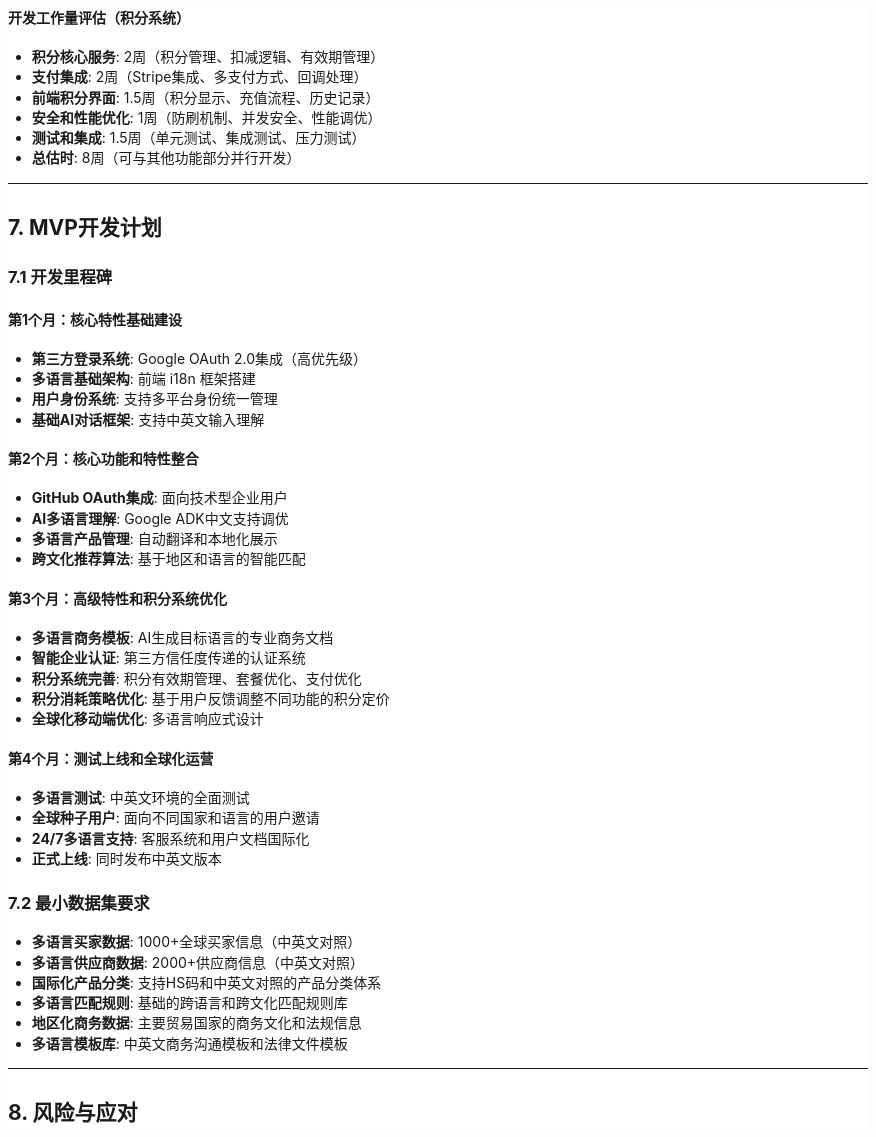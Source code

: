 #### 开发工作量评估（积分系统）
- **积分核心服务**: 2周（积分管理、扣减逻辑、有效期管理）
- **支付集成**: 2周（Stripe集成、多支付方式、回调处理）
- **前端积分界面**: 1.5周（积分显示、充值流程、历史记录）
- **安全和性能优化**: 1周（防刷机制、并发安全、性能调优）
- **测试和集成**: 1.5周（单元测试、集成测试、压力测试）
- **总估时**: 8周（可与其他功能部分并行开发）

---

## 7. MVP开发计划

### 7.1 开发里程碑

#### 第1个月：核心特性基础建设
- **第三方登录系统**: Google OAuth 2.0集成（高优先级）
- **多语言基础架构**: 前端 i18n 框架搭建
- **用户身份系统**: 支持多平台身份统一管理
- **基础AI对话框架**: 支持中英文输入理解

#### 第2个月：核心功能和特性整合
- **GitHub OAuth集成**: 面向技术型企业用户
- **AI多语言理解**: Google ADK中文支持调优
- **多语言产品管理**: 自动翻译和本地化展示
- **跨文化推荐算法**: 基于地区和语言的智能匹配

#### 第3个月：高级特性和积分系统优化
- **多语言商务模板**: AI生成目标语言的专业商务文档
- **智能企业认证**: 第三方信任度传递的认证系统
- **积分系统完善**: 积分有效期管理、套餐优化、支付优化
- **积分消耗策略优化**: 基于用户反馈调整不同功能的积分定价
- **全球化移动端优化**: 多语言响应式设计

#### 第4个月：测试上线和全球化运营
- **多语言测试**: 中英文环境的全面测试
- **全球种子用户**: 面向不同国家和语言的用户邀请
- **24/7多语言支持**: 客服系统和用户文档国际化
- **正式上线**: 同时发布中英文版本

### 7.2 最小数据集要求
- **多语言买家数据**: 1000+全球买家信息（中英文对照）
- **多语言供应商数据**: 2000+供应商信息（中英文对照）
- **国际化产品分类**: 支持HS码和中英文对照的产品分类体系
- **多语言匹配规则**: 基础的跨语言和跨文化匹配规则库
- **地区化商务数据**: 主要贸易国家的商务文化和法规信息
- **多语言模板库**: 中英文商务沟通模板和法律文件模板

---

## 8. 风险与应对
